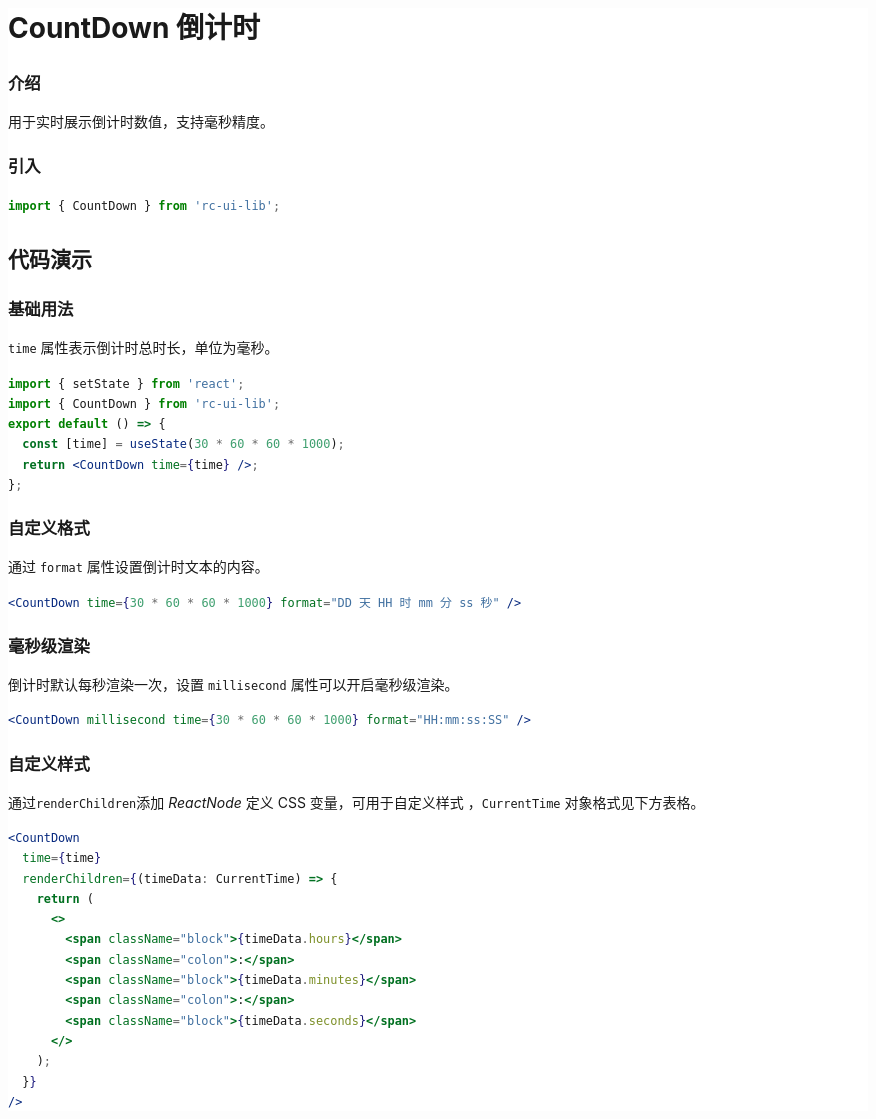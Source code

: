 # CountDown 倒计时

### 介绍

用于实时展示倒计时数值，支持毫秒精度。

### 引入

```js
import { CountDown } from 'rc-ui-lib';
```

## 代码演示

### 基础用法

`time` 属性表示倒计时总时长，单位为毫秒。

```jsx
import { setState } from 'react';
import { CountDown } from 'rc-ui-lib';
export default () => {
  const [time] = useState(30 * 60 * 60 * 1000);
  return <CountDown time={time} />;
};
```

### 自定义格式

通过 `format` 属性设置倒计时文本的内容。

```jsx
<CountDown time={30 * 60 * 60 * 1000} format="DD 天 HH 时 mm 分 ss 秒" />
```

### 毫秒级渲染

倒计时默认每秒渲染一次，设置 `millisecond` 属性可以开启毫秒级渲染。

```jsx
<CountDown millisecond time={30 * 60 * 60 * 1000} format="HH:mm:ss:SS" />
```

### 自定义样式

通过`renderChildren`添加 _ReactNode_ 定义 CSS 变量，可用于自定义样式 ，`CurrentTime` 对象格式见下方表格。

```jsx
<CountDown
  time={time}
  renderChildren={(timeData: CurrentTime) => {
    return (
      <>
        <span className="block">{timeData.hours}</span>
        <span className="colon">:</span>
        <span className="block">{timeData.minutes}</span>
        <span className="colon">:</span>
        <span className="block">{timeData.seconds}</span>
      </>
    );
  }}
/>
```
